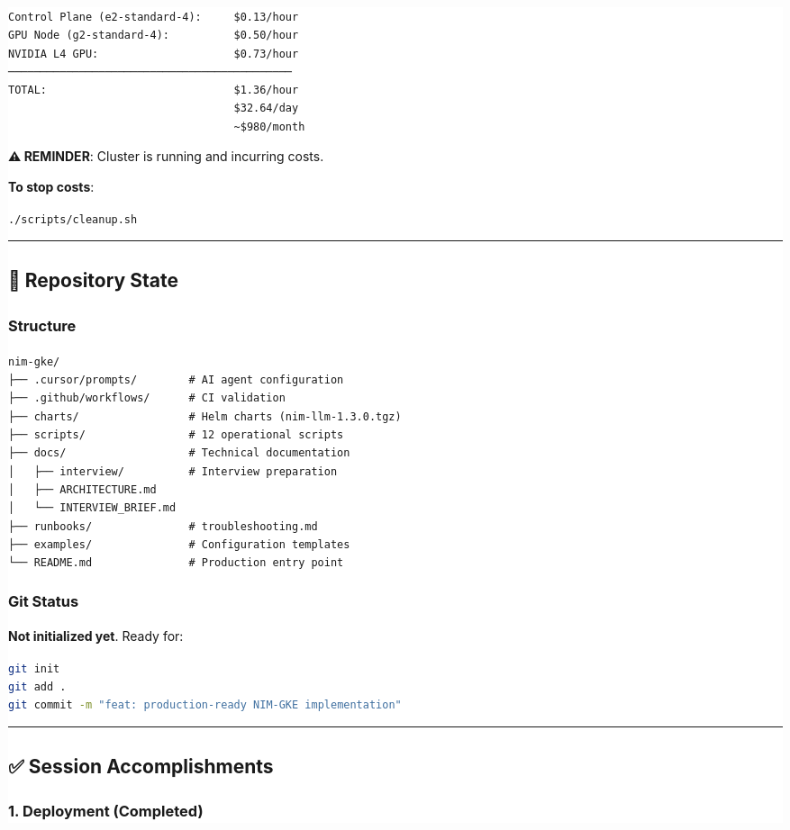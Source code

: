 ```
Control Plane (e2-standard-4):     $0.13/hour
GPU Node (g2-standard-4):          $0.50/hour
NVIDIA L4 GPU:                     $0.73/hour
────────────────────────────────────────────
TOTAL:                             $1.36/hour
                                   $32.64/day
                                   ~$980/month
```

**⚠️ REMINDER**: Cluster is running and incurring costs.

**To stop costs**:
```bash
./scripts/cleanup.sh
```

---

## 📁 Repository State

### Structure

```
nim-gke/
├── .cursor/prompts/        # AI agent configuration
├── .github/workflows/      # CI validation
├── charts/                 # Helm charts (nim-llm-1.3.0.tgz)
├── scripts/                # 12 operational scripts
├── docs/                   # Technical documentation
│   ├── interview/          # Interview preparation
│   ├── ARCHITECTURE.md
│   └── INTERVIEW_BRIEF.md
├── runbooks/               # troubleshooting.md
├── examples/               # Configuration templates
└── README.md               # Production entry point
```

### Git Status

**Not initialized yet**. Ready for:
```bash
git init
git add .
git commit -m "feat: production-ready NIM-GKE implementation"
```

---

## ✅ Session Accomplishments

### 1. Deployment (Completed)
